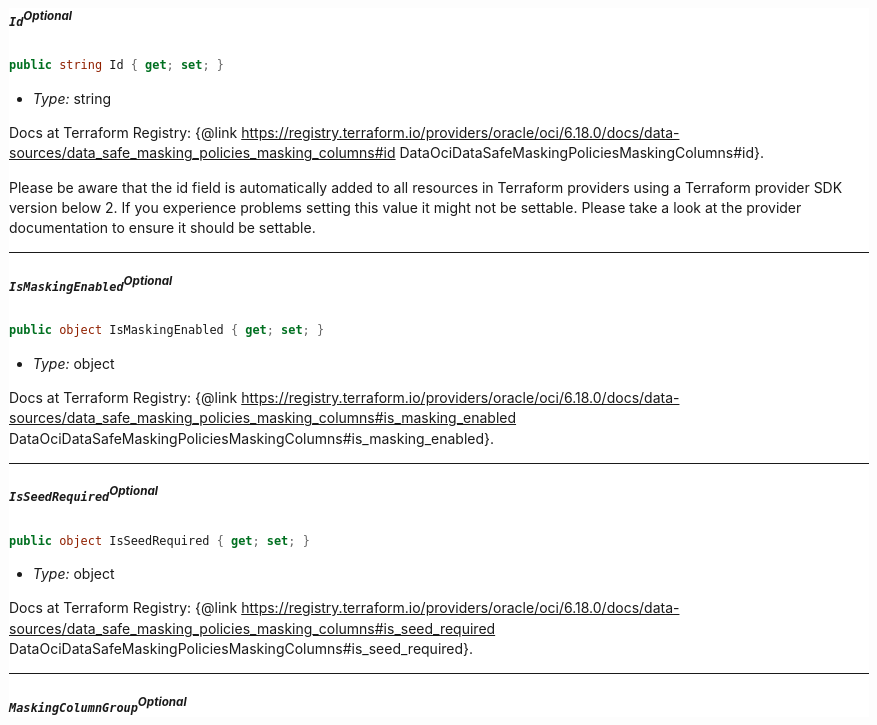 
##### `Id`<sup>Optional</sup> <a name="Id" id="rhizo-co-terraform-provider-oci.dataOciDataSafeMaskingPoliciesMaskingColumns.DataOciDataSafeMaskingPoliciesMaskingColumnsConfig.property.id"></a>

```csharp
public string Id { get; set; }
```

- *Type:* string

Docs at Terraform Registry: {@link https://registry.terraform.io/providers/oracle/oci/6.18.0/docs/data-sources/data_safe_masking_policies_masking_columns#id DataOciDataSafeMaskingPoliciesMaskingColumns#id}.

Please be aware that the id field is automatically added to all resources in Terraform providers using a Terraform provider SDK version below 2.
If you experience problems setting this value it might not be settable. Please take a look at the provider documentation to ensure it should be settable.

---

##### `IsMaskingEnabled`<sup>Optional</sup> <a name="IsMaskingEnabled" id="rhizo-co-terraform-provider-oci.dataOciDataSafeMaskingPoliciesMaskingColumns.DataOciDataSafeMaskingPoliciesMaskingColumnsConfig.property.isMaskingEnabled"></a>

```csharp
public object IsMaskingEnabled { get; set; }
```

- *Type:* object

Docs at Terraform Registry: {@link https://registry.terraform.io/providers/oracle/oci/6.18.0/docs/data-sources/data_safe_masking_policies_masking_columns#is_masking_enabled DataOciDataSafeMaskingPoliciesMaskingColumns#is_masking_enabled}.

---

##### `IsSeedRequired`<sup>Optional</sup> <a name="IsSeedRequired" id="rhizo-co-terraform-provider-oci.dataOciDataSafeMaskingPoliciesMaskingColumns.DataOciDataSafeMaskingPoliciesMaskingColumnsConfig.property.isSeedRequired"></a>

```csharp
public object IsSeedRequired { get; set; }
```

- *Type:* object

Docs at Terraform Registry: {@link https://registry.terraform.io/providers/oracle/oci/6.18.0/docs/data-sources/data_safe_masking_policies_masking_columns#is_seed_required DataOciDataSafeMaskingPoliciesMaskingColumns#is_seed_required}.

---

##### `MaskingColumnGroup`<sup>Optional</sup> <a name="MaskingColumnGroup" id="rhizo-co-terraform-provider-oci.dataOciDataSafeMaskingPoliciesMaskingColumns.DataOciDataSafeMaskingPoliciesMaskingColumnsConfig.property.maskingColumnGroup"></a>
